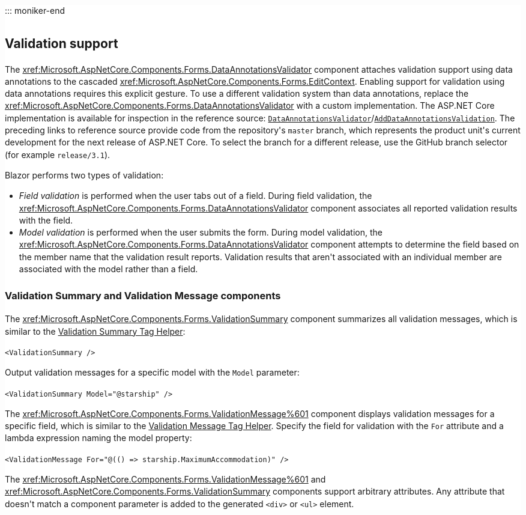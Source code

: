 ::: moniker-end

## Validation support

The <xref:Microsoft.AspNetCore.Components.Forms.DataAnnotationsValidator> component attaches validation support using data annotations to the cascaded <xref:Microsoft.AspNetCore.Components.Forms.EditContext>. Enabling support for validation using data annotations requires this explicit gesture. To use a different validation system than data annotations, replace the <xref:Microsoft.AspNetCore.Components.Forms.DataAnnotationsValidator> with a custom implementation. The ASP.NET Core implementation is available for inspection in the reference source: [`DataAnnotationsValidator`](https://github.com/dotnet/AspNetCore/blob/master/src/Components/Forms/src/DataAnnotationsValidator.cs)/[`AddDataAnnotationsValidation`](https://github.com/dotnet/AspNetCore/blob/master/src/Components/Forms/src/EditContextDataAnnotationsExtensions.cs). The preceding links to reference source provide code from the repository's `master` branch, which represents the product unit's current development for the next release of ASP.NET Core. To select the branch for a different release, use the GitHub branch selector (for example `release/3.1`).

Blazor performs two types of validation:

* *Field validation* is performed when the user tabs out of a field. During field validation, the <xref:Microsoft.AspNetCore.Components.Forms.DataAnnotationsValidator> component associates all reported validation results with the field.
* *Model validation* is performed when the user submits the form. During model validation, the <xref:Microsoft.AspNetCore.Components.Forms.DataAnnotationsValidator> component attempts to determine the field based on the member name that the validation result reports. Validation results that aren't associated with an individual member are associated with the model rather than a field.

### Validation Summary and Validation Message components

The <xref:Microsoft.AspNetCore.Components.Forms.ValidationSummary> component summarizes all validation messages, which is similar to the [Validation Summary Tag Helper](xref:mvc/views/working-with-forms#the-validation-summary-tag-helper):

```razor
<ValidationSummary />
```

Output validation messages for a specific model with the `Model` parameter:
  
```razor
<ValidationSummary Model="@starship" />
```

The <xref:Microsoft.AspNetCore.Components.Forms.ValidationMessage%601> component displays validation messages for a specific field, which is similar to the [Validation Message Tag Helper](xref:mvc/views/working-with-forms#the-validation-message-tag-helper). Specify the field for validation with the `For` attribute and a lambda expression naming the model property:

```razor
<ValidationMessage For="@(() => starship.MaximumAccommodation)" />
```

The <xref:Microsoft.AspNetCore.Components.Forms.ValidationMessage%601> and <xref:Microsoft.AspNetCore.Components.Forms.ValidationSummary> components support arbitrary attributes. Any attribute that doesn't match a component parameter is added to the generated `<div>` or `<ul>` element.
